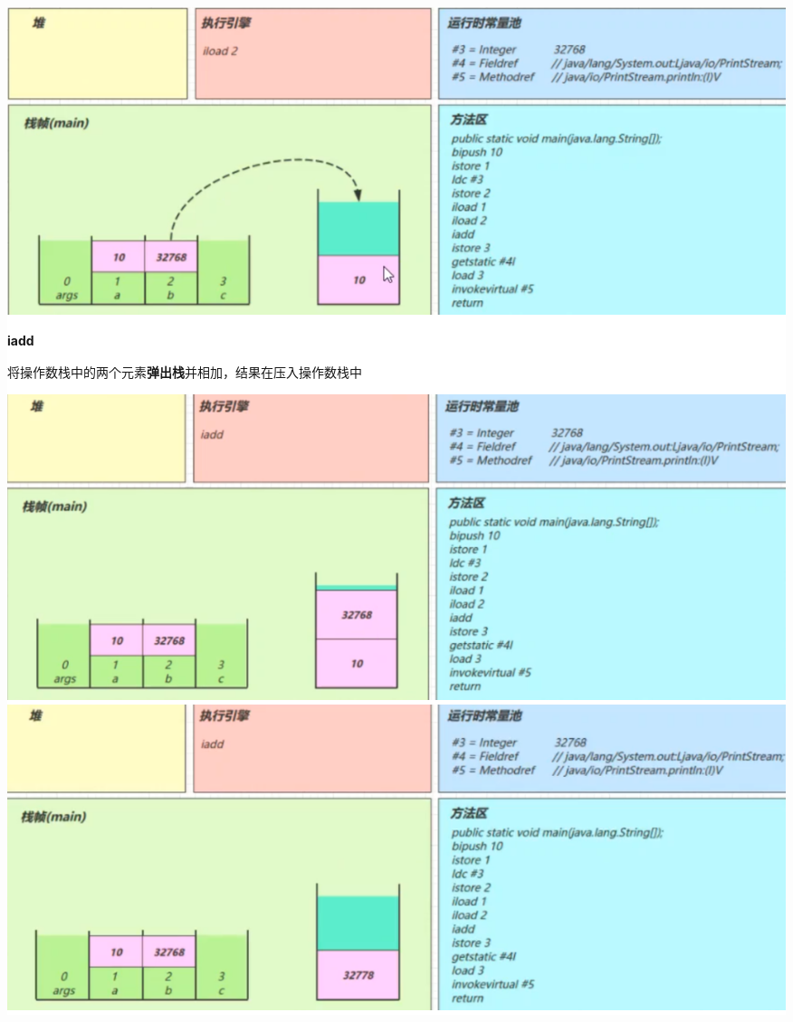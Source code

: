 
<img src="jvm_image/iload2_.png">

**iadd**

将操作数栈中的两个元素**弹出栈**并相加，结果在压入操作数栈中

<img src="jvm_image/iadd_before.png">

<img src="jvm_image/iadd_after.png">
